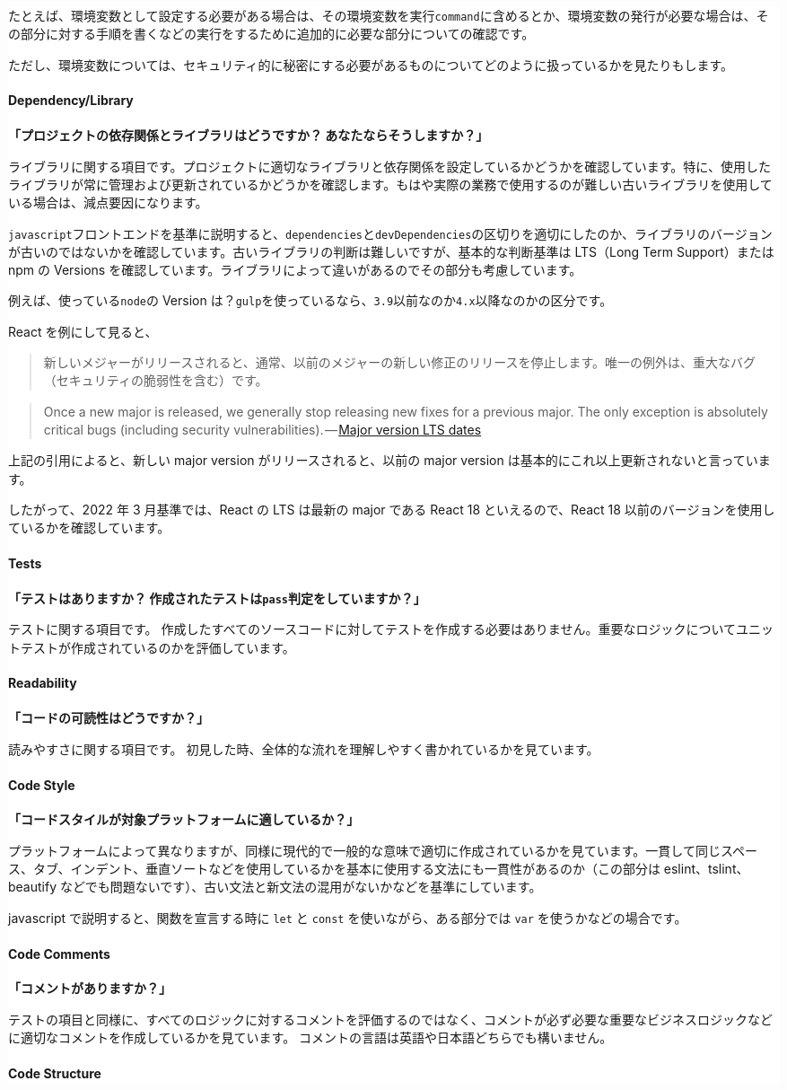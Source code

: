 たとえば、環境変数として設定する必要がある場合は、その環境変数を実行`command`に含めるとか、環境変数の発行が必要な場合は、その部分に対する手順を書くなどの実行をするために追加的に必要な部分についての確認です。

ただし、環境変数については、セキュリティ的に秘密にする必要があるものについてどのように扱っているかを見たりもします。

#### Dependency/Library

**「プロジェクトの依存関係とライブラリはどうですか？ あなたならそうしますか？」**

ライブラリに関する項目です。プロジェクトに適切なライブラリと依存関係を設定しているかどうかを確認しています。特に、使用したライブラリが常に管理および更新されているかどうかを確認します。もはや実際の業務で使用するのが難しい古いライブラリを使用している場合は、減点要因になります。

`javascript`フロントエンドを基準に説明すると、`dependencies`と`devDependencies`の区切りを適切にしたのか、ライブラリのバージョンが古いのではないかを確認しています。古いライブラリの判断は難しいですが、基本的な判断基準は LTS（Long Term Support）または npm の Versions を確認しています。ライブラリによって違いがあるのでその部分も考慮しています。

例えば、使っている`node`の Version は？`gulp`を使っているなら、`3.9`以前なのか`4.x`以降なのかの区分です。

React を例にして見ると、

> 新しいメジャーがリリースされると、通常、以前のメジャーの新しい修正のリリースを停止します。唯一の例外は、重大なバグ（セキュリティの脆弱性を含む）です。

> Once a new major is released, we generally stop releasing new fixes for a previous major. The only exception is absolutely critical bugs (including security vulnerabilities). — [Major version LTS dates](https://github.com/reactjs/reactjs.org/issues/1745#issuecomment-466767389)

上記の引用によると、新しい major version がリリースされると、以前の major version は基本的にこれ以上更新されないと言っています。

したがって、2022 年 3 月基準では、React の LTS は最新の major である React 18 といえるので、React 18 以前のバージョンを使用しているかを確認しています。

#### Tests

**「テストはありますか？ 作成されたテストは`pass`判定をしていますか？」**

テストに関する項目です。 作成したすべてのソースコードに対してテストを作成する必要はありません。重要なロジックについてユニットテストが作成されているのかを評価しています。

#### Readability

**「コードの可読性はどうですか？」**

読みやすさに関する項目です。 初見した時、全体的な流れを理解しやすく書かれているかを見ています。

#### Code Style

**「コードスタイルが対象プラットフォームに適しているか？」**

プラットフォームによって異なりますが、同様に現代的で一般的な意味で適切に作成されているかを見ています。一貫して同じスペース、タブ、インデント、垂直ソートなどを使用しているかを基本に使用する文法にも一貫性があるのか（この部分は eslint、tslint、beautify などでも問題ないです）、古い文法と新文法の混用がないかなどを基準にしています。

javascript で説明すると、関数を宣言する時に `let` と `const` を使いながら、ある部分では `var` を使うかなどの場合です。

#### Code Comments

**「コメントがありますか？」**

テストの項目と同様に、すべてのロジックに対するコメントを評価するのではなく、コメントが必ず必要な重要なビジネスロジックなどに適切なコメントを作成しているかを見ています。 コメントの言語は英語や日本語どちらでも構いません。

#### Code Structure
